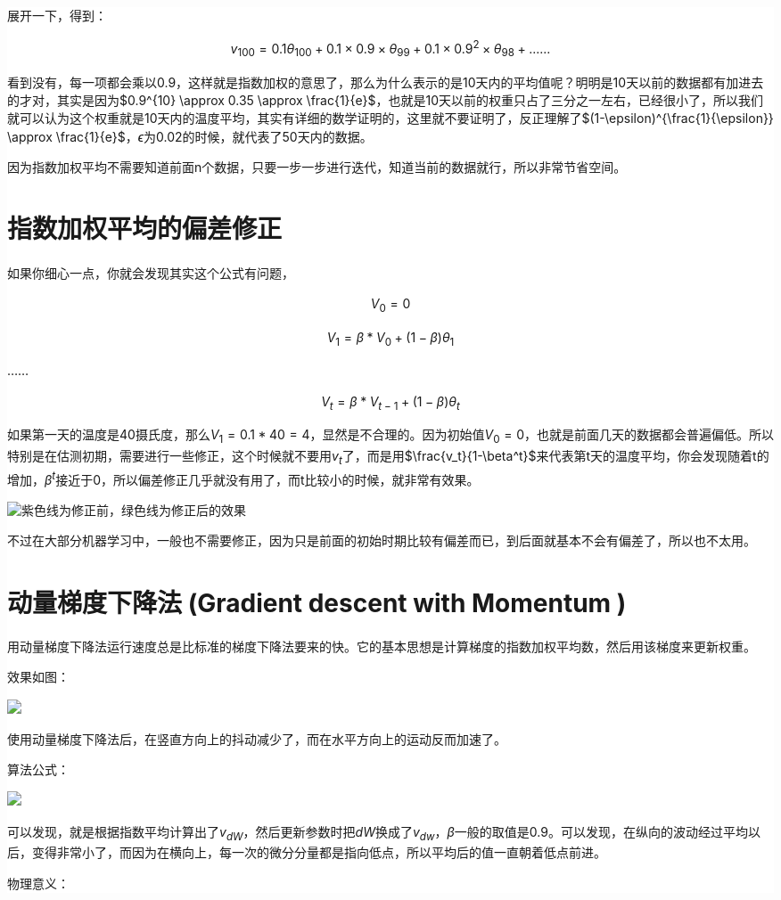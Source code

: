 展开一下，得到：

$$ v_{100} = 0.1 \theta_{100} + 0.1 \times 0.9 \times \theta_{99} +  0.1 \times 0.9^2  \times \theta_{98} + ......$$

看到没有，每一项都会乘以0.9，这样就是指数加权的意思了，那么为什么表示的是10天内的平均值呢？明明是10天以前的数据都有加进去的才对，其实是因为$0.9^{10} \approx 0.35 \approx \frac{1}{e}$，也就是10天以前的权重只占了三分之一左右，已经很小了，所以我们就可以认为这个权重就是10天内的温度平均，其实有详细的数学证明的，这里就不要证明了，反正理解了$(1-\epsilon)^{\frac{1}{\epsilon}} \approx \frac{1}{e}$，$\epsilon$为0.02的时候，就代表了50天内的数据。

因为指数加权平均不需要知道前面n个数据，只要一步一步进行迭代，知道当前的数据就行，所以非常节省空间。

# 指数加权平均的偏差修正

如果你细心一点，你就会发现其实这个公式有问题，

$$V_0 = 0$$

$$V_1 = \beta * V_0 + (1 - \beta) \theta_1$$

$……$

$$V_t = \beta * V_{t-1} + (1 - \beta) \theta_t$$

如果第一天的温度是40摄氏度，那么$V_1 = 0.1 * 40 = 4$，显然是不合理的。因为初始值$V_0 = 0$，也就是前面几天的数据都会普遍偏低。所以特别是在估测初期，需要进行一些修正，这个时候就不要用$v_t$了，而是用$\frac{v_t}{1-\beta^t}$来代表第t天的温度平均，你会发现随着t的增加，$\beta^t$接近于0，所以偏差修正几乎就没有用了，而t比较小的时候，就非常有效果。

![紫色线为修正前，绿色线为修正后的效果](http://ww1.sinaimg.cn/large/d40b6c29gy1fvrlcwbrumj20n509mdht.jpg)



不过在大部分机器学习中，一般也不需要修正，因为只是前面的初始时期比较有偏差而已，到后面就基本不会有偏差了，所以也不太用。



# 动量梯度下降法 (Gradient descent with Momentum )

用动量梯度下降法运行速度总是比标准的梯度下降法要来的快。它的基本思想是计算梯度的指数加权平均数，然后用该梯度来更新权重。



效果如图：

![](http://ww1.sinaimg.cn/large/d40b6c29gy1fvrlcw27khj21370an40d.jpg)



使用动量梯度下降法后，在竖直方向上的抖动减少了，而在水平方向上的运动反而加速了。

算法公式：

![](http://ww1.sinaimg.cn/large/d40b6c29gy1fvrlcven8cj20uo0cvt97.jpg)



可以发现，就是根据指数平均计算出了$v_{dW}$，然后更新参数时把$dW$换成了$v_{dw}$，$\beta$一般的取值是0.9。可以发现，在纵向的波动经过平均以后，变得非常小了，而因为在横向上，每一次的微分分量都是指向低点，所以平均后的值一直朝着低点前进。

物理意义：
